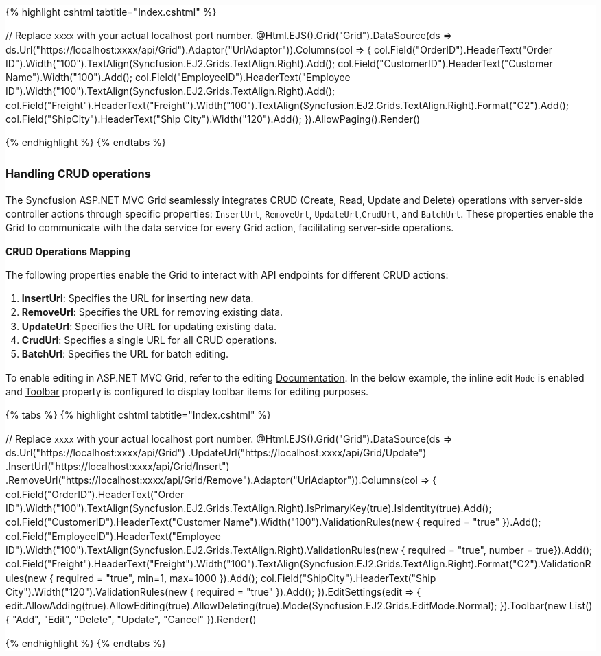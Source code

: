 {% highlight cshtml tabtitle="Index.cshtml" %}

// Replace `xxxx` with your actual localhost port number.
@Html.EJS().Grid("Grid").DataSource(ds => ds.Url("https://localhost:xxxx/api/Grid").Adaptor("UrlAdaptor")).Columns(col =>
{
    col.Field("OrderID").HeaderText("Order ID").Width("100").TextAlign(Syncfusion.EJ2.Grids.TextAlign.Right).Add();
    col.Field("CustomerID").HeaderText("Customer Name").Width("100").Add();
    col.Field("EmployeeID").HeaderText("Employee ID").Width("100").TextAlign(Syncfusion.EJ2.Grids.TextAlign.Right).Add();
    col.Field("Freight").HeaderText("Freight").Width("100").TextAlign(Syncfusion.EJ2.Grids.TextAlign.Right).Format("C2").Add();
    col.Field("ShipCity").HeaderText("Ship City").Width("120").Add();
}).AllowPaging().Render()

{% endhighlight %}
{% endtabs %}

### Handling CRUD operations

The Syncfusion ASP.NET MVC Grid seamlessly integrates CRUD (Create, Read, Update and Delete) operations with server-side controller actions through specific properties: `InsertUrl`, `RemoveUrl`, `UpdateUrl`,`CrudUrl`, and `BatchUrl`. These properties enable the Grid to communicate with the data service for every Grid action, facilitating server-side operations.

**CRUD Operations Mapping**

The following properties enable the Grid to interact with API endpoints for different CRUD actions:

1. **InsertUrl**: Specifies the URL for inserting new data.
2. **RemoveUrl**: Specifies the URL for removing existing data.
3. **UpdateUrl**: Specifies the URL for updating existing data.
4. **CrudUrl**: Specifies a single URL for all CRUD operations.
5. **BatchUrl**: Specifies the URL for batch editing.

To enable editing in ASP.NET MVC Grid, refer to the editing [Documentation](https://ej2.syncfusion.com/aspnetmvc/documentation/grid/editing/edit). In the below example, the inline edit `Mode` is enabled and [Toolbar](https://help.syncfusion.com/cr/aspnetmvc-js2/Syncfusion.EJ2.Grids.Grid.html#Syncfusion_EJ2_Grids_Grid_Toolbar) property is configured to display toolbar items for editing purposes.

{% tabs %}
{% highlight cshtml tabtitle="Index.cshtml" %}

// Replace `xxxx` with your actual localhost port number.
@Html.EJS().Grid("Grid").DataSource(ds => ds.Url("https://localhost:xxxx/api/Grid")
        .UpdateUrl("https://localhost:xxxx/api/Grid/Update")
        .InsertUrl("https://localhost:xxxx/api/Grid/Insert")
        .RemoveUrl("https://localhost:xxxx/api/Grid/Remove").Adaptor("UrlAdaptor")).Columns(col =>
{
    col.Field("OrderID").HeaderText("Order ID").Width("100").TextAlign(Syncfusion.EJ2.Grids.TextAlign.Right).IsPrimaryKey(true).IsIdentity(true).Add();
    col.Field("CustomerID").HeaderText("Customer Name").Width("100").ValidationRules(new { required = "true" }).Add();
    col.Field("EmployeeID").HeaderText("Employee ID").Width("100").TextAlign(Syncfusion.EJ2.Grids.TextAlign.Right).ValidationRules(new { required = "true", number = true}).Add();
    col.Field("Freight").HeaderText("Freight").Width("100").TextAlign(Syncfusion.EJ2.Grids.TextAlign.Right).Format("C2").ValidationRules(new { required = "true", min=1, max=1000 }).Add();
    col.Field("ShipCity").HeaderText("Ship City").Width("120").ValidationRules(new { required = "true" }).Add();
}).EditSettings(edit => { edit.AllowAdding(true).AllowEditing(true).AllowDeleting(true).Mode(Syncfusion.EJ2.Grids.EditMode.Normal); }).Toolbar(new List<string>() { "Add", "Edit", "Delete", "Update", "Cancel" }).Render()

{% endhighlight %}
{% endtabs %}
